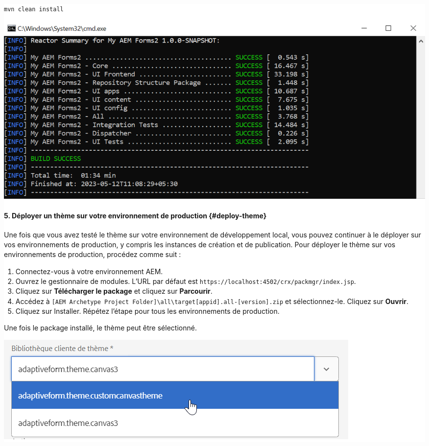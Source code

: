    `mvn clean install`

   ![Version de bibliothèque cliente](/help/forms/using/assets/mvndeploy.png)



#### 5. Déployer un thème sur votre environnement de production {#deploy-theme}

Une fois que vous avez testé le thème sur votre environnement de développement local, vous pouvez continuer à le déployer sur vos environnements de production, y compris les instances de création et de publication. Pour déployer le thème sur vos environnements de production, procédez comme suit :

1. Connectez-vous à votre environnement AEM.
1. Ouvrez le gestionnaire de modules. L’URL par défaut est `https://localhost:4502/crx/packmgr/index.jsp`.
1. Cliquez sur **Télécharger le package** et cliquez sur **Parcourir**.
1. Accédez à `[AEM Archetype Project Folder]\all\target[appid].all-[version].zip` et sélectionnez-le. Cliquez sur **Ouvrir**.
1. Cliquez sur Installer. Répétez l’étape pour tous les environnements de production.


Une fois le package installé, le thème peut être sélectionné.

![Bibliothèque cliente de thème](/help/forms/using/assets/themeclientlibrary.png)

